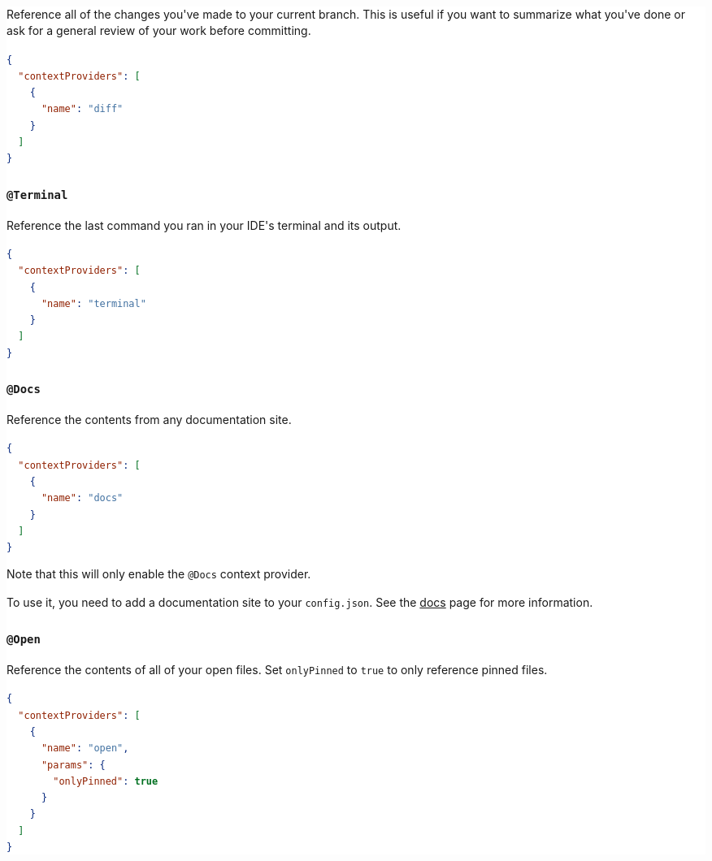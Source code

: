 Reference all of the changes you've made to your current branch. This is useful if you want to summarize what you've done or ask for a general review of your work before committing.

```json title="config.json"
{
  "contextProviders": [
    {
      "name": "diff"
    }
  ]
}
```

### `@Terminal`

Reference the last command you ran in your IDE's terminal and its output.

```json title="config.json"
{
  "contextProviders": [
    {
      "name": "terminal"
    }
  ]
}
```

### `@Docs`

Reference the contents from any documentation site.

```json title="config.json"
{
  "contextProviders": [
    {
      "name": "docs"
    }
  ]
}
```

Note that this will only enable the `@Docs` context provider.

To use it, you need to add a documentation site to your `config.json`. See the [docs](../customize/deep-dives/docs.md) page for more information.

### `@Open`

Reference the contents of all of your open files. Set `onlyPinned` to `true` to only reference pinned files.

```json title="config.json"
{
  "contextProviders": [
    {
      "name": "open",
      "params": {
        "onlyPinned": true
      }
    }
  ]
}
```
